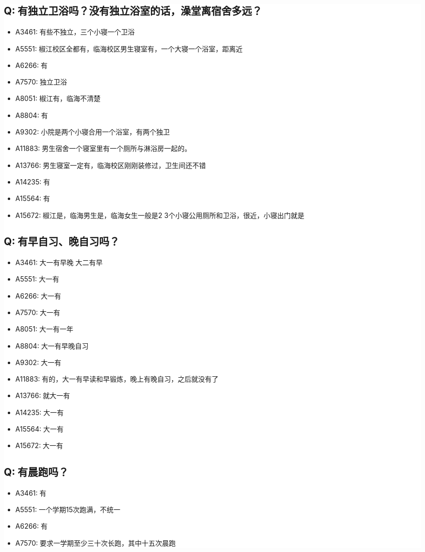 ## Q: 有独立卫浴吗？没有独立浴室的话，澡堂离宿舍多远？

- A3461: 有些不独立，三个小寝一个卫浴

- A5551: 椒江校区全都有，临海校区男生寝室有，一个大寝一个浴室，距离近

- A6266: 有

- A7570: 独立卫浴

- A8051: 椒江有，临海不清楚

- A8804: 有

- A9302: 小院是两个小寝合用一个浴室，有两个独卫

- A11883: 男生宿舍一个寝室里有一个厕所与淋浴房一起的。

- A13766: 男生寝室一定有，临海校区刚刚装修过，卫生间还不错

- A14235: 有

- A15564: 有

- A15672: 椒江是，临海男生是，临海女生一般是2 3个小寝公用厕所和卫浴，很近，小寝出门就是

## Q: 有早自习、晚自习吗？

- A3461: 大一有早晚  大二有早

- A5551: 大一有

- A6266: 大一有

- A7570: 大一有

- A8051: 大一有一年

- A8804: 大一有早晚自习

- A9302: 大一有

- A11883: 有的，大一有早读和早锻炼，晚上有晚自习，之后就没有了

- A13766: 就大一有

- A14235: 大一有

- A15564: 大一有

- A15672: 大一有

## Q: 有晨跑吗？

- A3461: 有

- A5551: 一个学期15次跑满，不统一

- A6266: 有

- A7570: 要求一学期至少三十次长跑，其中十五次晨跑
